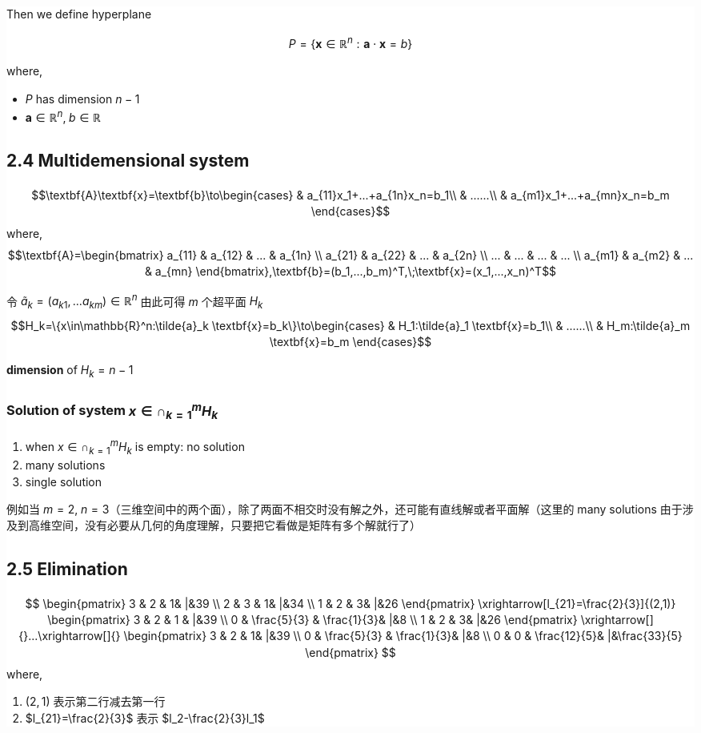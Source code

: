 Then we define hyperplane

$$P=\{\mathbf{x}\in\mathbb{R}^n:\textbf{a}\cdot\textbf{x}=b\}$$

where,
- $P$ has dimension $n-1$
- $\textbf{a}\in\mathbb{R}^n,\;b\in \mathbb{R}$

## 2.4 Multidemensional system
$$\textbf{A}\textbf{x}=\textbf{b}\to\begin{cases}
   & a_{11}x_1+...+a_{1n}x_n=b_1\\
   & ......\\
   & a_{m1}x_1+...+a_{mn}x_n=b_m
\end{cases}$$
where,
$$\textbf{A}=\begin{bmatrix}
   a_{11} & a_{12} & ... & a_{1n} \\
   a_{21} & a_{22} & ... & a_{2n} \\
   ...    & ...    & ... & ...    \\
   a_{m1} & a_{m2} & ... & a_{mn}
\end{bmatrix},\textbf{b}=(b_1,...,b_m)^T,\;\textbf{x}=(x_1,...,x_n)^T$$

令 $\tilde{a}_k=(a_{k1},...a_{km})\in\mathbb{R}^n$
由此可得 $m$ 个超平面 $H_k$
$$H_k=\{x\in\mathbb{R}^n:\tilde{a}_k \textbf{x}=b_k\}\to\begin{cases}
   & H_1:\tilde{a}_1 \textbf{x}=b_1\\
   & ......\\
   & H_m:\tilde{a}_m \textbf{x}=b_m
\end{cases}$$

**dimension** of $H_k=n-1$
### Solution of system $x\in\cap_{k=1}^mH_k$
1. when $x\in\cap_{k=1}^mH_k$ is empty: no solution
2. many solutions
3. single solution

例如当 $m=2,\;n=3$（三维空间中的两个面），除了两面不相交时没有解之外，还可能有直线解或者平面解（这里的 many solutions 由于涉及到高维空间，没有必要从几何的角度理解，只要把它看做是矩阵有多个解就行了）

## 2.5 Elimination
$$
\begin{pmatrix}
   3 & 2 & 1& |&39 \\
   2 & 3 & 1& |&34 \\
   1 & 2 & 3& |&26
\end{pmatrix}
\xrightarrow[l_{21}=\frac{2}{3}]{(2,1)}
\begin{pmatrix}
   3 & 2 & 1 & |&39 \\
   0 & \frac{5}{3} & \frac{1}{3}& |&8 \\
   1 & 2 & 3& |&26
\end{pmatrix}
\xrightarrow[]{}...\xrightarrow[]{}
\begin{pmatrix}
   3 & 2 & 1& |&39 \\
   0 & \frac{5}{3} & \frac{1}{3}& |&8 \\
   0 & 0 & \frac{12}{5}& |&\frac{33}{5}
\end{pmatrix}
$$
where,
1. $(2,1)$ 表示第二行减去第一行
2. $l_{21}=\frac{2}{3}$ 表示 $l_2-\frac{2}{3}l_1$
